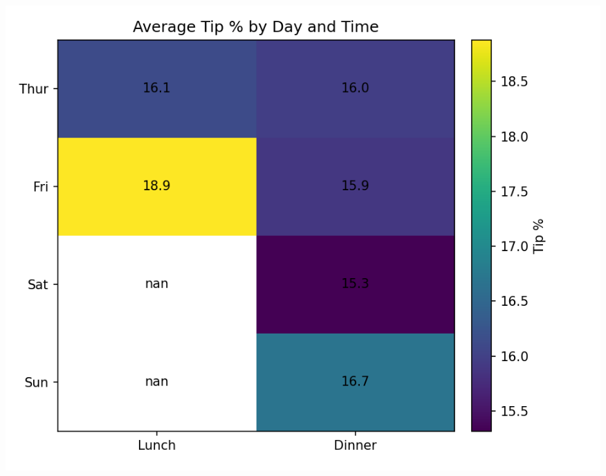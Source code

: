   <img src="https://raw.githubusercontent.com/ShaheerHussain-DataScience/Shaheer-Hussain-Data-Science-Portfolio/main/Data%20Analysis%20Concepts/Descriptive%20Analytics/heatmap_tip_pct_by_day_time.png" alt="Heatmap - Tip Percentage by Day and Time" width="800">
</p>

<p align="center">